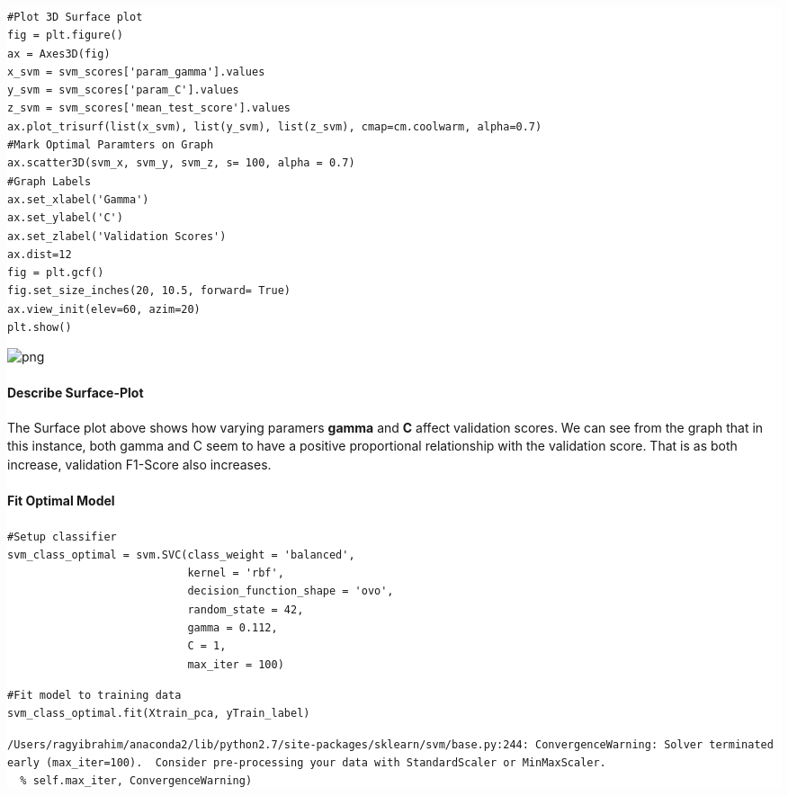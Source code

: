 
```
#Plot 3D Surface plot
fig = plt.figure()
ax = Axes3D(fig)
x_svm = svm_scores['param_gamma'].values
y_svm = svm_scores['param_C'].values
z_svm = svm_scores['mean_test_score'].values
ax.plot_trisurf(list(x_svm), list(y_svm), list(z_svm), cmap=cm.coolwarm, alpha=0.7)
#Mark Optimal Paramters on Graph
ax.scatter3D(svm_x, svm_y, svm_z, s= 100, alpha = 0.7)
#Graph Labels
ax.set_xlabel('Gamma')
ax.set_ylabel('C')
ax.set_zlabel('Validation Scores')
ax.dist=12
fig = plt.gcf()
fig.set_size_inches(20, 10.5, forward= True)
ax.view_init(elev=60, azim=20)
plt.show()
```


![png](output_78_0.png)


<h4>Describe Surface-Plot</h4>

The Surface plot above shows how varying paramers **gamma** and **C** affect validation scores. 
We can see from the graph that in this instance, both gamma and C seem to have a positive proportional relationship with the validation score. That is as both increase, validation F1-Score also increases.

<h4>Fit Optimal Model</h4>


```
#Setup classifier
svm_class_optimal = svm.SVC(class_weight = 'balanced',
                            kernel = 'rbf',
                            decision_function_shape = 'ovo',
                            random_state = 42,
                            gamma = 0.112,
                            C = 1,
                            max_iter = 100)
```


```
#Fit model to training data
svm_class_optimal.fit(Xtrain_pca, yTrain_label)
```

    /Users/ragyibrahim/anaconda2/lib/python2.7/site-packages/sklearn/svm/base.py:244: ConvergenceWarning: Solver terminated early (max_iter=100).  Consider pre-processing your data with StandardScaler or MinMaxScaler.
      % self.max_iter, ConvergenceWarning)
